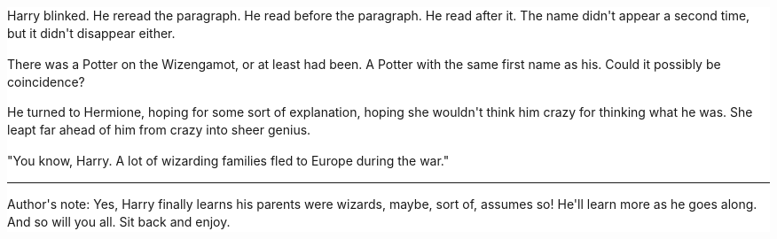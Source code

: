 Harry blinked. He reread the paragraph. He read before the paragraph. He
read after it. The name didn't appear a second time, but it didn't
disappear either.

There was a Potter on the Wizengamot, or at least had been. A Potter
with the same first name as his. Could it possibly be coincidence?

He turned to Hermione, hoping for some sort of explanation, hoping she
wouldn't think him crazy for thinking what he was. She leapt far ahead
of him from crazy into sheer genius.

"You know, Harry. A lot of wizarding families fled to Europe during the
war."

---

[^7-1]: You know, you are a snob? My adoption or lack of adoption is none of
your damn business.

Author's note: Yes, Harry finally learns his parents were wizards,
maybe, sort of, assumes so! He'll learn more as he goes along. And so
will you all. Sit back and enjoy.
